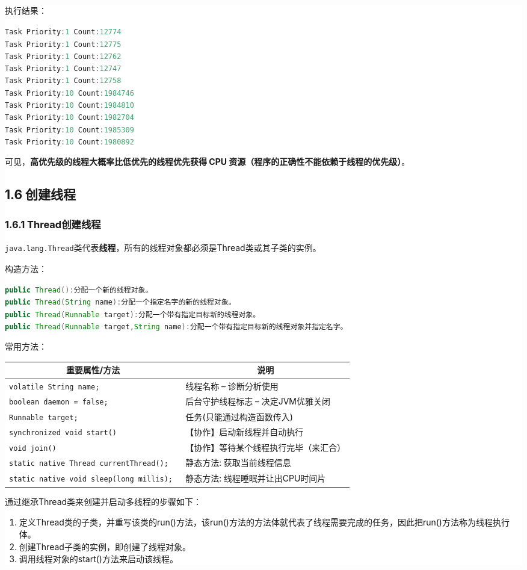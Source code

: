 
执行结果：

```java
Task Priority:1 Count:12774
Task Priority:1 Count:12775
Task Priority:1 Count:12762
Task Priority:1 Count:12747
Task Priority:1 Count:12758
Task Priority:10 Count:1984746
Task Priority:10 Count:1984810
Task Priority:10 Count:1982704
Task Priority:10 Count:1985309
Task Priority:10 Count:1980892
```

可见，**高优先级的线程大概率比低优先的线程优先获得 CPU 资源（程序的正确性不能依赖于线程的优先级）**。

## 1.6 创建线程

### 1.6.1 Thread创建线程

`java.lang.Thread`类代表**线程**，所有的线程对象都必须是Thread类或其子类的实例。

构造方法：


```java
public Thread():分配一个新的线程对象。
public Thread(String name):分配一个指定名字的新的线程对象。
public Thread(Runnable target):分配一个带有指定目标新的线程对象。
public Thread(Runnable target,String name):分配一个带有指定目标新的线程对象并指定名字。
```

常用方法：

| 重要属性/方法                             | 说明                                   |
| ----------------------------------------- | -------------------------------------- |
| `volatile String name; `                  | 线程名称 – 诊断分析使用                |
| `boolean daemon = false; `                | 后台守护线程标志 – 决定JVM优雅关闭     |
| `Runnable target; `                       | 任务(只能通过构造函数传入)             |
| `synchronized void start() `              | 【协作】启动新线程并自动执行           |
| `void join() `                            | 【协作】等待某个线程执行完毕（来汇合） |
| `static native Thread currentThread(); `  | 静态方法: 获取当前线程信息             |
| `static native void sleep(long millis); ` | 静态方法: 线程睡眠并让出CPU时间片      |

通过继承Thread类来创建并启动多线程的步骤如下：

1. 定义Thread类的子类，并重写该类的run()方法，该run()方法的方法体就代表了线程需要完成的任务，因此把run()方法称为线程执行体。
2. 创建Thread子类的实例，即创建了线程对象。
3. 调用线程对象的start()方法来启动该线程。
